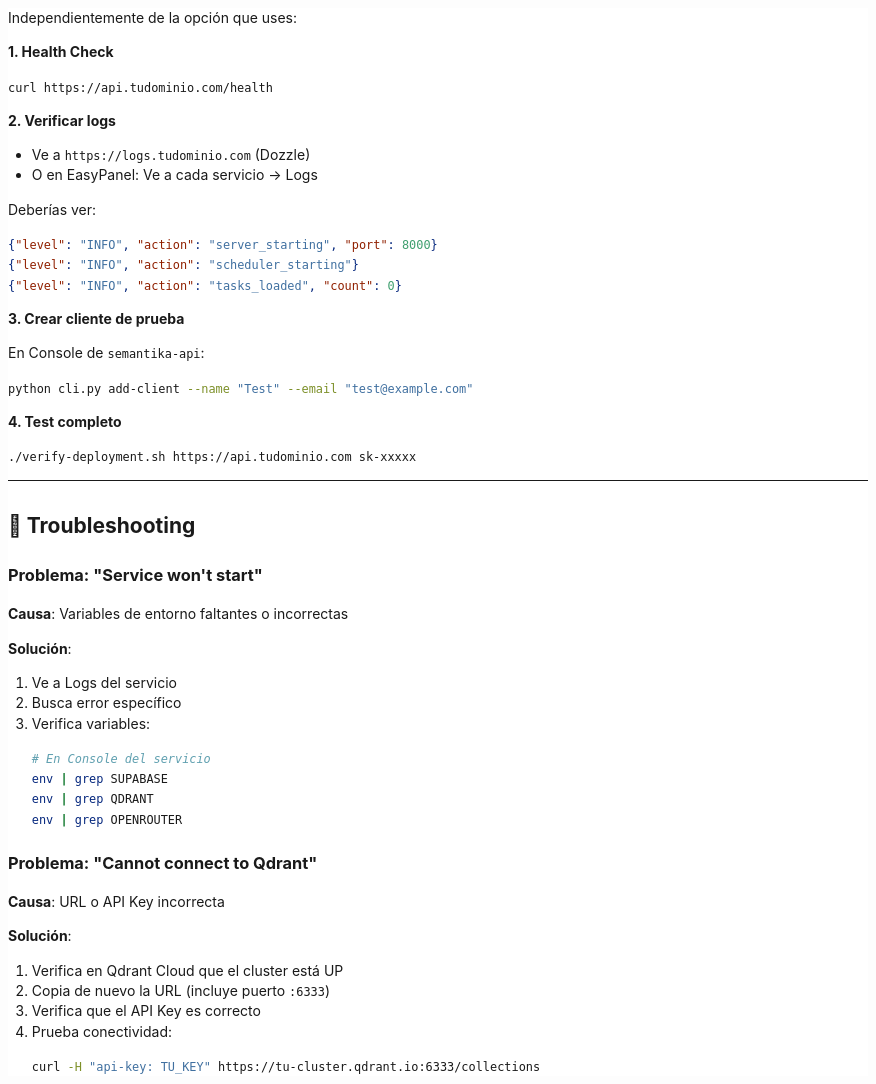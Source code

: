 Independientemente de la opción que uses:

**1. Health Check**
```bash
curl https://api.tudominio.com/health
```

**2. Verificar logs**
- Ve a `https://logs.tudominio.com` (Dozzle)
- O en EasyPanel: Ve a cada servicio → Logs

Deberías ver:
```json
{"level": "INFO", "action": "server_starting", "port": 8000}
{"level": "INFO", "action": "scheduler_starting"}
{"level": "INFO", "action": "tasks_loaded", "count": 0}
```

**3. Crear cliente de prueba**

En Console de `semantika-api`:
```bash
python cli.py add-client --name "Test" --email "test@example.com"
```

**4. Test completo**
```bash
./verify-deployment.sh https://api.tudominio.com sk-xxxxx
```

---

## 🐛 Troubleshooting

### Problema: "Service won't start"
**Causa**: Variables de entorno faltantes o incorrectas

**Solución**:
1. Ve a Logs del servicio
2. Busca error específico
3. Verifica variables:
   ```bash
   # En Console del servicio
   env | grep SUPABASE
   env | grep QDRANT
   env | grep OPENROUTER
   ```

### Problema: "Cannot connect to Qdrant"
**Causa**: URL o API Key incorrecta

**Solución**:
1. Verifica en Qdrant Cloud que el cluster está UP
2. Copia de nuevo la URL (incluye puerto `:6333`)
3. Verifica que el API Key es correcto
4. Prueba conectividad:
   ```bash
   curl -H "api-key: TU_KEY" https://tu-cluster.qdrant.io:6333/collections
   ```
